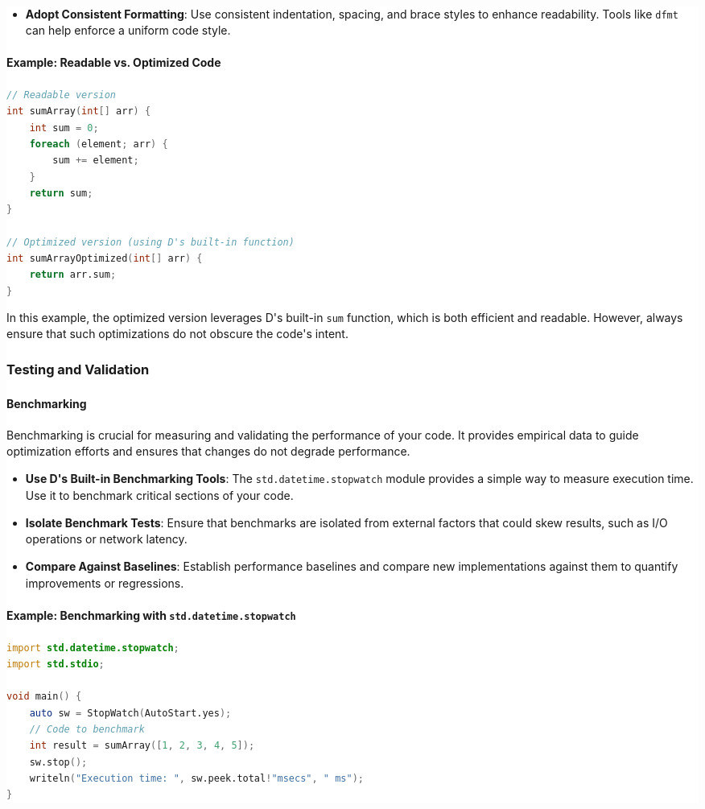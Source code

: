 - **Adopt Consistent Formatting**: Use consistent indentation, spacing, and brace styles to enhance readability. Tools like `dfmt` can help enforce a uniform code style.

#### Example: Readable vs. Optimized Code

```d
// Readable version
int sumArray(int[] arr) {
    int sum = 0;
    foreach (element; arr) {
        sum += element;
    }
    return sum;
}

// Optimized version (using D's built-in function)
int sumArrayOptimized(int[] arr) {
    return arr.sum;
}
```

In this example, the optimized version leverages D's built-in `sum` function, which is both efficient and readable. However, always ensure that such optimizations do not obscure the code's intent.

### Testing and Validation

#### Benchmarking

Benchmarking is crucial for measuring and validating the performance of your code. It provides empirical data to guide optimization efforts and ensures that changes do not degrade performance.

- **Use D's Built-in Benchmarking Tools**: The `std.datetime.stopwatch` module provides a simple way to measure execution time. Use it to benchmark critical sections of your code.

- **Isolate Benchmark Tests**: Ensure that benchmarks are isolated from external factors that could skew results, such as I/O operations or network latency.

- **Compare Against Baselines**: Establish performance baselines and compare new implementations against them to quantify improvements or regressions.

#### Example: Benchmarking with `std.datetime.stopwatch`

```d
import std.datetime.stopwatch;
import std.stdio;

void main() {
    auto sw = StopWatch(AutoStart.yes);
    // Code to benchmark
    int result = sumArray([1, 2, 3, 4, 5]);
    sw.stop();
    writeln("Execution time: ", sw.peek.total!"msecs", " ms");
}
```
